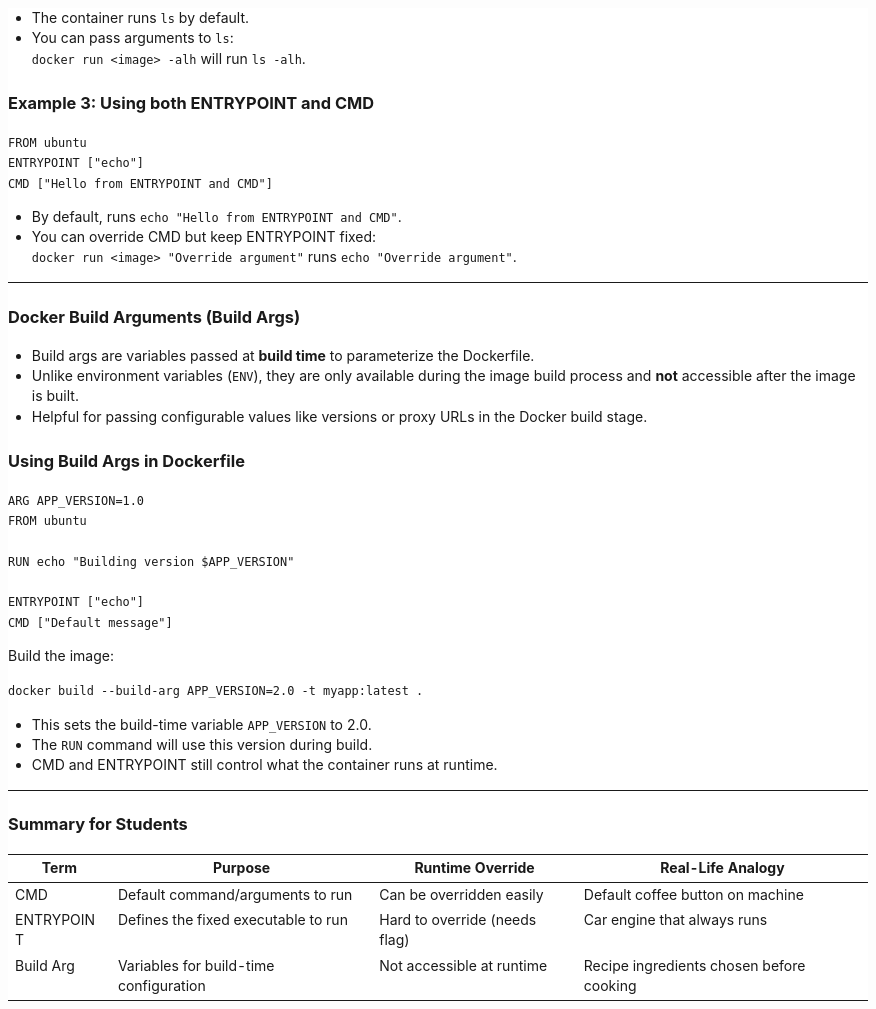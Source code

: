 * The container runs `ls` by default.
* You can pass arguments to `ls`:\
  `docker run <image> -alh` will run `ls -alh`.

### Example 3: Using both ENTRYPOINT and CMD

```
FROM ubuntu
ENTRYPOINT ["echo"]
CMD ["Hello from ENTRYPOINT and CMD"]
```

* By default, runs `echo "Hello from ENTRYPOINT and CMD"`.
* You can override CMD but keep ENTRYPOINT fixed:\
  `docker run <image> "Override argument"` runs `echo "Override argument"`.

***

### Docker Build Arguments (Build Args) <a href="#docker-build-arguments-build-args" id="docker-build-arguments-build-args"></a>

* Build args are variables passed at **build time** to parameterize the Dockerfile.
* Unlike environment variables (`ENV`), they are only available during the image build process and **not** accessible after the image is built.
* Helpful for passing configurable values like versions or proxy URLs in the Docker build stage.

### Using Build Args in Dockerfile

```
ARG APP_VERSION=1.0
FROM ubuntu

RUN echo "Building version $APP_VERSION"

ENTRYPOINT ["echo"]
CMD ["Default message"]
```

Build the image:

```
docker build --build-arg APP_VERSION=2.0 -t myapp:latest .
```

* This sets the build-time variable `APP_VERSION` to 2.0.
* The `RUN` command will use this version during build.
* CMD and ENTRYPOINT still control what the container runs at runtime.

***

### Summary for Students <a href="#summary-for-students" id="summary-for-students"></a>

| Term       | Purpose                                | Runtime Override              | Real-Life Analogy                        |
| ---------- | -------------------------------------- | ----------------------------- | ---------------------------------------- |
| CMD        | Default command/arguments to run       | Can be overridden easily      | Default coffee button on machine         |
| ENTRYPOINT | Defines the fixed executable to run    | Hard to override (needs flag) | Car engine that always runs              |
| Build Arg  | Variables for build-time configuration | Not accessible at runtime     | Recipe ingredients chosen before cooking |
